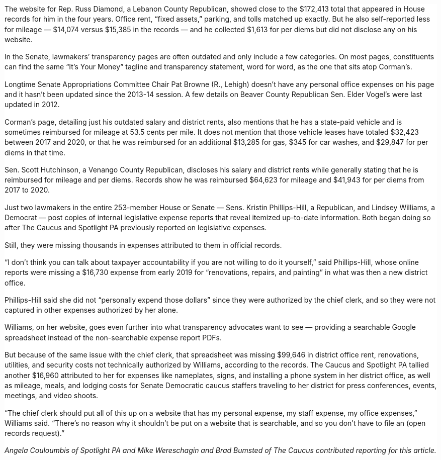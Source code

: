 The website for Rep. Russ Diamond, a Lebanon County Republican, showed close to the $172,413 total that appeared in House records for him in the four years. Office rent, “fixed assets,” parking, and tolls matched up exactly. But he also self-reported less for mileage — $14,074 versus $15,385 in the records — and he collected $1,613 for per diems but did not disclose any on his website.

In the Senate, lawmakers’ transparency pages are often outdated and only include a few categories. On most pages, constituents can find the same “It’s Your Money” tagline and transparency statement, word for word, as the one that sits atop Corman’s.

Longtime Senate Appropriations Committee Chair Pat Browne (R., Lehigh) doesn’t have any personal office expenses on his page and it hasn’t been updated since the 2013-14 session. A few details on Beaver County Republican Sen. Elder Vogel’s were last updated in 2012.

Corman’s page, detailing just his outdated salary and district rents, also mentions that he has a state-paid vehicle and is sometimes reimbursed for mileage at 53.5 cents per mile. It does not mention that those vehicle leases have totaled $32,423 between 2017 and 2020, or that he was reimbursed for an additional $13,285 for gas, $345 for car washes, and $29,847 for per diems in that time.

<script src="https://lesspage.com/embed.js" async></script><div data-spl-embed-version="1" data-spl-src="https://lesspage.com/embeds/donate/?teaser_text=If%20you%20learned%20something%2C%20pay%20it%20forward%20and%20become%20a%20member%20of%20Spotlight%20PA%20so%20someone%20else%20can%20in%20the%20future.%20%3Cb%3EFor%20a%20limited%20time%20only%2C%20all%20contributions%20will%20be%20matched%20dollar-for-dollar%20up%20to%20%2415%2C000.%3C%2Fb%3E"></div>

Sen. Scott Hutchinson, a Venango County Republican, discloses his salary and district rents while generally stating that he is reimbursed for mileage and per diems. Records show he was reimbursed $64,623 for mileage and $41,943 for per diems from 2017 to 2020.

Just two lawmakers in the entire 253-member House or Senate — Sens. Kristin Phillips-Hill, a Republican, and Lindsey Williams, a Democrat — post copies of internal legislative expense reports that reveal itemized up-to-date information. Both began doing so after The Caucus and Spotlight PA previously reported on legislative expenses.

Still, they were missing thousands in expenses attributed to them in official records.

“I don’t think you can talk about taxpayer accountability if you are not willing to do it yourself,” said Phillips-Hill, whose online reports were missing a $16,730 expense from early 2019 for “renovations, repairs, and painting” in what was then a new district office.

Phillips-Hill said she did not “personally expend those dollars” since they were authorized by the chief clerk, and so they were not captured in other expenses authorized by her alone.

Williams, on her website, goes even further into what transparency advocates want to see — providing a searchable Google spreadsheet instead of the non-searchable expense report PDFs.

But because of the same issue with the chief clerk, that spreadsheet was missing $99,646 in district office rent, renovations, utilities, and security costs not technically authorized by Williams, according to the records. The Caucus and Spotlight PA tallied another $16,960 attributed to her for expenses like nameplates, signs, and installing a phone system in her district office, as well as mileage, meals, and lodging costs for Senate Democratic caucus staffers traveling to her district for press conferences, events, meetings, and video shoots.

“The chief clerk should put all of this up on a website that has my personal expense, my staff expense, my office expenses,” Williams said. “There’s no reason why it shouldn’t be put on a website that is searchable, and so you don’t have to file an (open records request).”

<i>Angela Couloumbis of Spotlight PA and Mike Wereschagin and Brad Bumsted of The Caucus contributed reporting for this article.</i>
